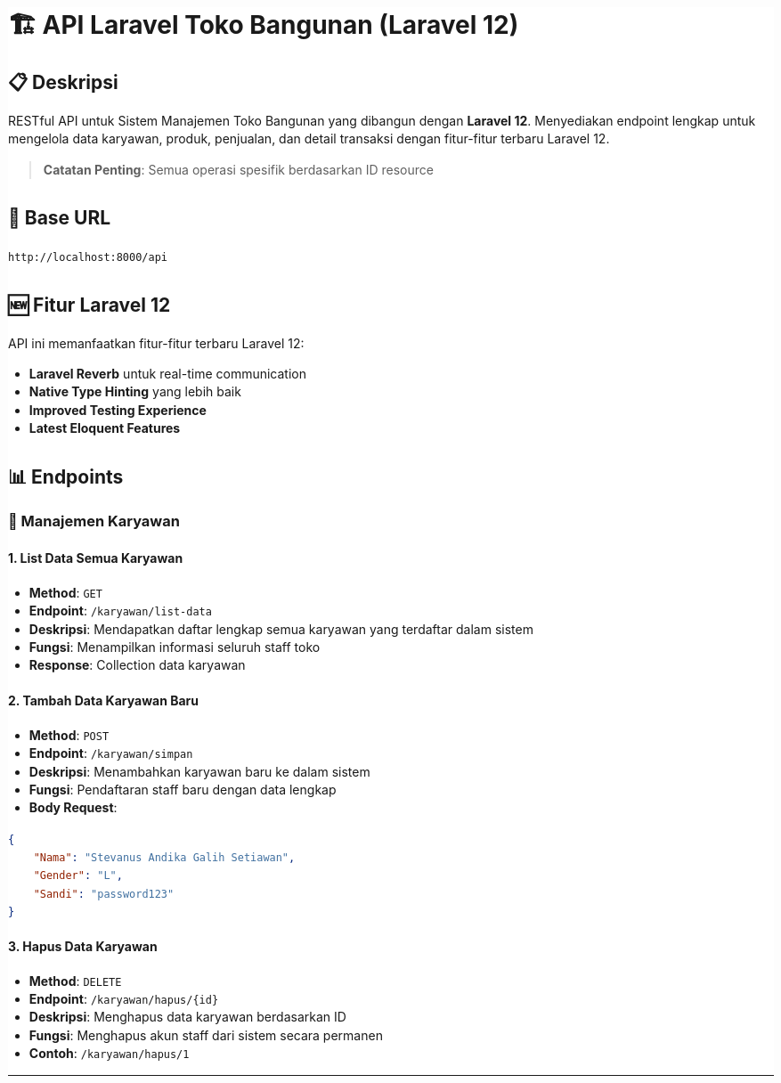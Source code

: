 # 🏗️ API Laravel Toko Bangunan (Laravel 12)

## 📋 Deskripsi
RESTful API untuk Sistem Manajemen Toko Bangunan yang dibangun dengan **Laravel 12**. Menyediakan endpoint lengkap untuk mengelola data karyawan, produk, penjualan, dan detail transaksi dengan fitur-fitur terbaru Laravel 12.

> **Catatan Penting**: Semua operasi spesifik berdasarkan ID resource

## 🚀 Base URL
```
http://localhost:8000/api
```

## 🆕 Fitur Laravel 12
API ini memanfaatkan fitur-fitur terbaru Laravel 12:
- **Laravel Reverb** untuk real-time communication
- **Native Type Hinting** yang lebih baik
- **Improved Testing Experience**
- **Latest Eloquent Features**

## 📊 Endpoints

### 👥 Manajemen Karyawan

#### 1. List Data Semua Karyawan
- **Method**: `GET`
- **Endpoint**: `/karyawan/list-data`
- **Deskripsi**: Mendapatkan daftar lengkap semua karyawan yang terdaftar dalam sistem
- **Fungsi**: Menampilkan informasi seluruh staff toko
- **Response**: Collection data karyawan

#### 2. Tambah Data Karyawan Baru
- **Method**: `POST`
- **Endpoint**: `/karyawan/simpan`
- **Deskripsi**: Menambahkan karyawan baru ke dalam sistem
- **Fungsi**: Pendaftaran staff baru dengan data lengkap
- **Body Request**:
```json
{
    "Nama": "Stevanus Andika Galih Setiawan",
    "Gender": "L",
    "Sandi": "password123"
}
```

#### 3. Hapus Data Karyawan
- **Method**: `DELETE`
- **Endpoint**: `/karyawan/hapus/{id}`
- **Deskripsi**: Menghapus data karyawan berdasarkan ID
- **Fungsi**: Menghapus akun staff dari sistem secara permanen
- **Contoh**: `/karyawan/hapus/1`

---